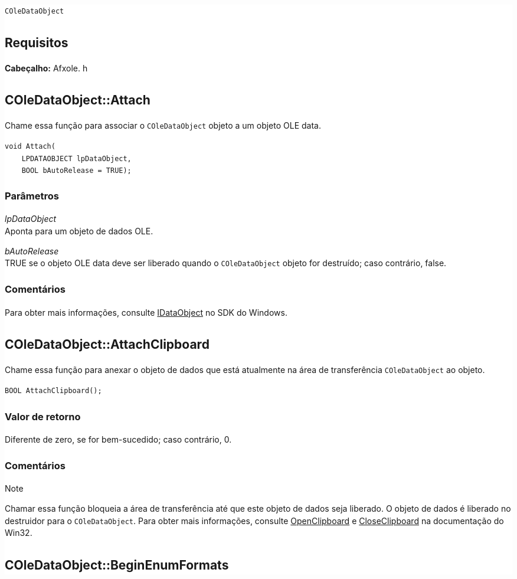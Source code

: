 `COleDataObject`

## <a name="requirements"></a>Requisitos

**Cabeçalho:** Afxole. h

##  <a name="attach"></a>  COleDataObject::Attach

Chame essa função para associar o `COleDataObject` objeto a um objeto OLE data.

```
void Attach(
    LPDATAOBJECT lpDataObject,
    BOOL bAutoRelease = TRUE);
```

### <a name="parameters"></a>Parâmetros

*lpDataObject*<br/>
Aponta para um objeto de dados OLE.

*bAutoRelease*<br/>
TRUE se o objeto OLE data deve ser liberado quando o `COleDataObject` objeto for destruído; caso contrário, false.

### <a name="remarks"></a>Comentários

Para obter mais informações, consulte [IDataObject](/windows/win32/api/objidl/nn-objidl-idataobject) no SDK do Windows.

##  <a name="attachclipboard"></a>  COleDataObject::AttachClipboard

Chame essa função para anexar o objeto de dados que está atualmente na área de transferência `COleDataObject` ao objeto.

```
BOOL AttachClipboard();
```

### <a name="return-value"></a>Valor de retorno

Diferente de zero, se for bem-sucedido; caso contrário, 0.

### <a name="remarks"></a>Comentários

> [!NOTE]
>  Chamar essa função bloqueia a área de transferência até que este objeto de dados seja liberado. O objeto de dados é liberado no destruidor para o `COleDataObject`. Para obter mais informações, consulte [OpenClipboard](/windows/win32/api/winuser/nf-winuser-openclipboard) e [CloseClipboard](/windows/win32/api/winuser/nf-winuser-closeclipboard) na documentação do Win32.

##  <a name="beginenumformats"></a>  COleDataObject::BeginEnumFormats
